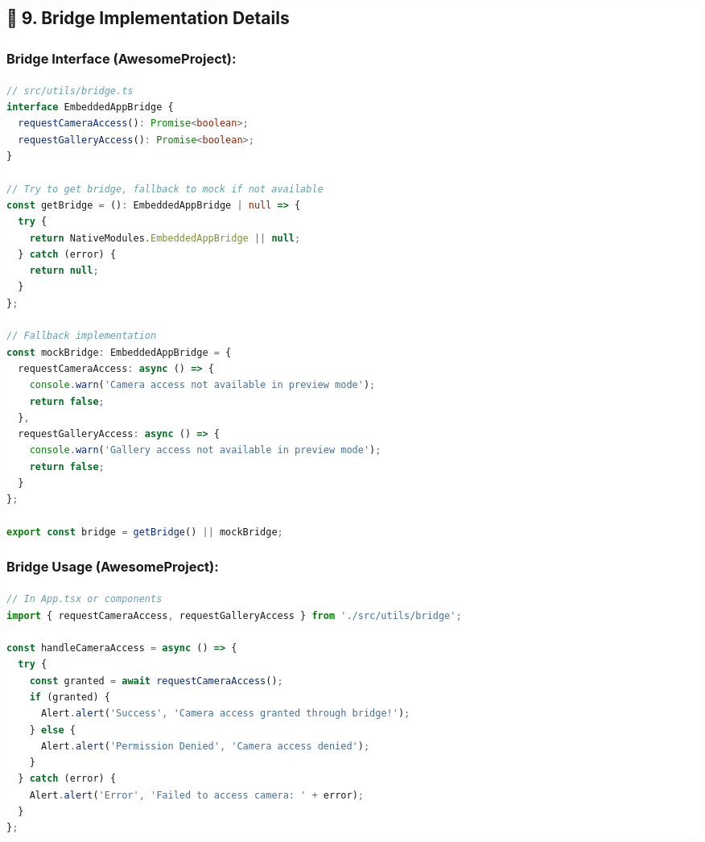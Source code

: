 ## 🌉 **9. Bridge Implementation Details**

### **Bridge Interface (AwesomeProject):**
```typescript
// src/utils/bridge.ts
interface EmbeddedAppBridge {
  requestCameraAccess(): Promise<boolean>;
  requestGalleryAccess(): Promise<boolean>;
}

// Try to get bridge, fallback to mock if not available
const getBridge = (): EmbeddedAppBridge | null => {
  try {
    return NativeModules.EmbeddedAppBridge || null;
  } catch (error) {
    return null;
  }
};

// Fallback implementation
const mockBridge: EmbeddedAppBridge = {
  requestCameraAccess: async () => {
    console.warn('Camera access not available in preview mode');
    return false;
  },
  requestGalleryAccess: async () => {
    console.warn('Gallery access not available in preview mode');
    return false;
  }
};

export const bridge = getBridge() || mockBridge;
```

### **Bridge Usage (AwesomeProject):**
```typescript
// In App.tsx or components
import { requestCameraAccess, requestGalleryAccess } from './src/utils/bridge';

const handleCameraAccess = async () => {
  try {
    const granted = await requestCameraAccess();
    if (granted) {
      Alert.alert('Success', 'Camera access granted through bridge!');
    } else {
      Alert.alert('Permission Denied', 'Camera access denied');
    }
  } catch (error) {
    Alert.alert('Error', 'Failed to access camera: ' + error);
  }
};
```
